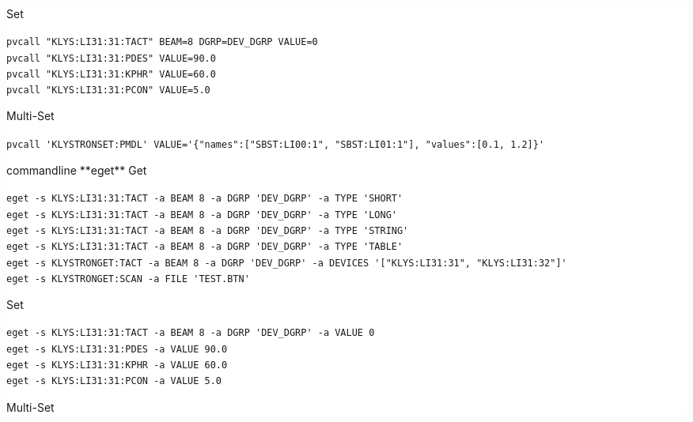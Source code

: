 </td>
</tr>
<tr class="markdownTableRowEven">
<td class="markdownTableBodyNone">Set</td>
<td class="markdownTableBodyNone">

```shell
pvcall "KLYS:LI31:31:TACT" BEAM=8 DGRP=DEV_DGRP VALUE=0
pvcall "KLYS:LI31:31:PDES" VALUE=90.0
pvcall "KLYS:LI31:31:KPHR" VALUE=60.0
pvcall "KLYS:LI31:31:PCON" VALUE=5.0
```

</td>
</tr>
<tr class="markdownTableRowOdd">
<td class="markdownTableBodyNone">Multi-Set</td>
<td class="markdownTableBodyNone">

```shell
pvcall 'KLYSTRONSET:PMDL' VALUE='{"names":["SBST:LI00:1", "SBST:LI01:1"], "values":[0.1, 1.2]}'
```

</td>
</tr>
<tr class="markdownTableRowEven">
<td rowspan=3 class="markdownTableBodyNone">commandline **eget**</td>
<td class="markdownTableBodyNone">Get</td>

<td class="markdownTableBodyNone">

```shell
eget -s KLYS:LI31:31:TACT -a BEAM 8 -a DGRP 'DEV_DGRP' -a TYPE 'SHORT'
eget -s KLYS:LI31:31:TACT -a BEAM 8 -a DGRP 'DEV_DGRP' -a TYPE 'LONG'
eget -s KLYS:LI31:31:TACT -a BEAM 8 -a DGRP 'DEV_DGRP' -a TYPE 'STRING'
eget -s KLYS:LI31:31:TACT -a BEAM 8 -a DGRP 'DEV_DGRP' -a TYPE 'TABLE'
eget -s KLYSTRONGET:TACT -a BEAM 8 -a DGRP 'DEV_DGRP' -a DEVICES '["KLYS:LI31:31", "KLYS:LI31:32"]'
eget -s KLYSTRONGET:SCAN -a FILE 'TEST.BTN'
```

</td>
</tr>
<tr class="markdownTableRowOdd">
<td class="markdownTableBodyNone">Set</td>
<td class="markdownTableBodyNone">

```shell
eget -s KLYS:LI31:31:TACT -a BEAM 8 -a DGRP 'DEV_DGRP' -a VALUE 0
eget -s KLYS:LI31:31:PDES -a VALUE 90.0
eget -s KLYS:LI31:31:KPHR -a VALUE 60.0
eget -s KLYS:LI31:31:PCON -a VALUE 5.0
```

</td>
</tr>
<tr class="markdownTableRowEven">
<td class="markdownTableBodyNone">Multi-Set</td>
<td class="markdownTableBodyNone">
